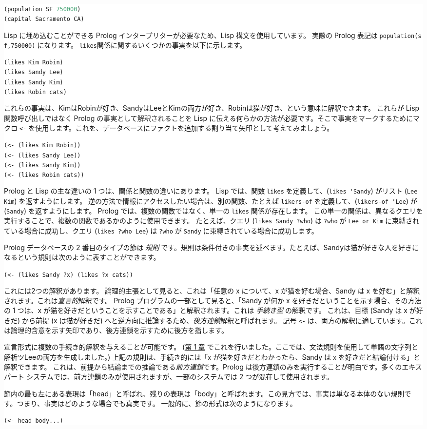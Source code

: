 ```lisp
(population SF 750000)
(capital Sacramento CA)
```

Lisp に埋め込むことができる Prolog インタープリターが必要なため、Lisp 構文を使用しています。
実際の Prolog 表記は `population(sf,750000)` になります。
`likes`関係に関するいくつかの事実を以下に示します。

```lisp
(likes Kim Robin)
(likes Sandy Lee)
(likes Sandy Kim)
(likes Robin cats)
```

これらの事実は、KimはRobinが好き、SandyはLeeとKimの両方が好き、Robinは猫が好き、という意味に解釈できます。
これらが Lisp 関数呼び出しではなく Prolog の事実として解釈されることを Lisp に伝える何らかの方法が必要です。そこで事実をマークするためにマクロ `<-` を使用します。これを、データベースにファクトを追加する割り当て矢印として考えてみましょう。

```lisp
(<- (likes Kim Robin))
(<- (likes Sandy Lee))
(<- (likes Sandy Kim))
(<- (likes Robin cats))
```

Prolog と Lisp の主な違いの 1 つは、関係と関数の違いにあります。
Lisp では、関数 `likes` を定義して、(`likes 'Sandy`) がリスト (`Lee Kim`) を返すようにします。
逆の方法で情報にアクセスしたい場合は、別の関数、たとえば `likers-of` を定義して、(`likers-of 'Lee`) が (`Sandy`) を返すようにします。
Prolog では、複数の関数ではなく、単一の `likes` 関係が存在します。
この単一の関係は、異なるクエリを実行することで、複数の関数であるかのように使用できます。
たとえば、クエリ (`likes Sandy ?who`) は `?who` が `Lee or Kim` に束縛されている場合に成功し、クエリ (`likes ?who Lee`) は `?who` が `Sandy` に束縛されている場合に成功します。

Prolog データベースの 2 番目のタイプの節は *規則* です。規則は条件付きの事実を述べます。たとえば、Sandyは猫が好きな人を好きになるという規則は次のように表すことができます。

```lisp
(<- (likes Sandy ?x) (likes ?x cats))
```

これには2つの解釈があります。
論理的主張として見ると、これは「任意の x について、x が猫を好む場合、Sandy は x を好む」と解釈されます。これは*宣言的*解釈です。
Prolog プログラムの一部として見ると、「Sandy が何か x を好きだということを示す場合、その方法の 1 つは、x が猫を好きだということを示すことである」と解釈されます。これは *手続き型* の解釈です。
これは、目標 (Sandy は x が好きだ) から前提 (x は猫が好きだ) へと逆方向に推論するため、*後方連鎖*解釈と呼ばれます。
記号 `<-` は、両方の解釈に適しています。これは論理的含意を示す矢印であり、後方連鎖を示すために後方を指します。

宣言形式に複数の手続き的解釈を与えることが可能です。
([第 1 章](chapter1.md) でこれを行いました。ここでは、文法規則を使用して単語の文字列と解析ツLeeの両方を生成しました。)
上記の規則は、手続き的には「`x` が猫を好きだとわかったら、Sandy は `x` を好きだと結論付ける」と解釈できます。
これは、前提から結論までの推論である*前方連鎖*です。Prolog は後方連鎖のみを実行することが明白です。多くのエキスパート システムでは、前方連鎖のみが使用されますが、一部のシステムでは 2 つが混在して使用されます。

節内の最も左にある表現は「head」と呼ばれ、残りの表現は「body」と呼ばれます。この見方では、事実は単なる本体のない規則です。つまり、事実はどのような場合でも真実です。
一般的に、節の形式は次のようになります。

`(<- head body...)`
